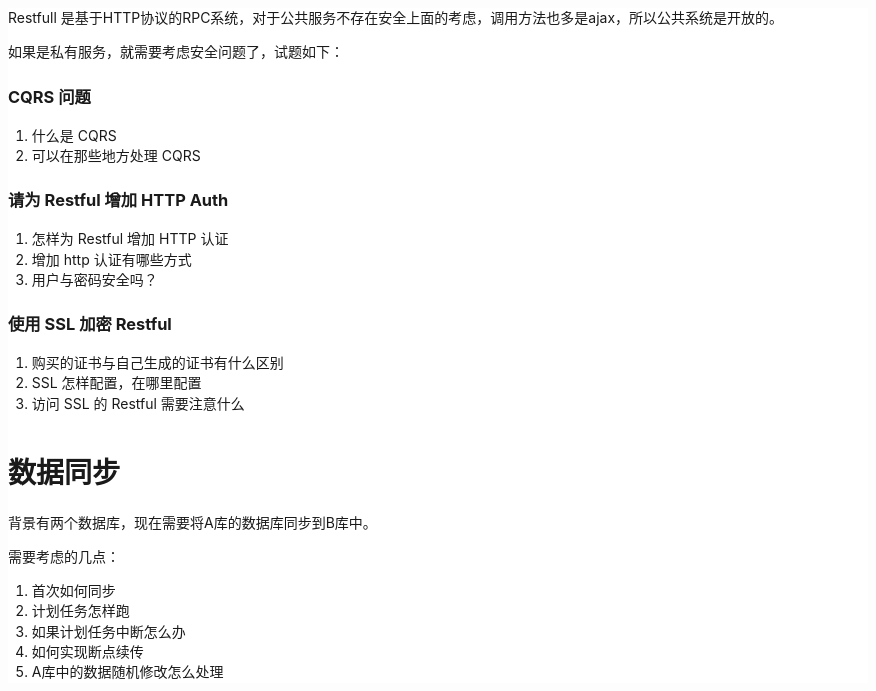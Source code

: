 Restfull 是基于HTTP协议的RPC系统，对于公共服务不存在安全上面的考虑，调用方法也多是ajax，所以公共系统是开放的。

如果是私有服务，就需要考虑安全问题了，试题如下：

### CQRS 问题

1. 什么是 CQRS
1. 可以在那些地方处理 CQRS

### 请为 Restful 增加 HTTP Auth 

1. 怎样为 Restful 增加 HTTP 认证
1. 增加 http 认证有哪些方式
1. 用户与密码安全吗？

### 使用 SSL 加密 Restful 

1. 购买的证书与自己生成的证书有什么区别
1. SSL 怎样配置，在哪里配置
1. 访问 SSL 的 Restful 需要注意什么

# 数据同步
背景有两个数据库，现在需要将A库的数据库同步到B库中。

需要考虑的几点：

1. 首次如何同步
1. 计划任务怎样跑
1. 如果计划任务中断怎么办
1. 如何实现断点续传
1. A库中的数据随机修改怎么处理
